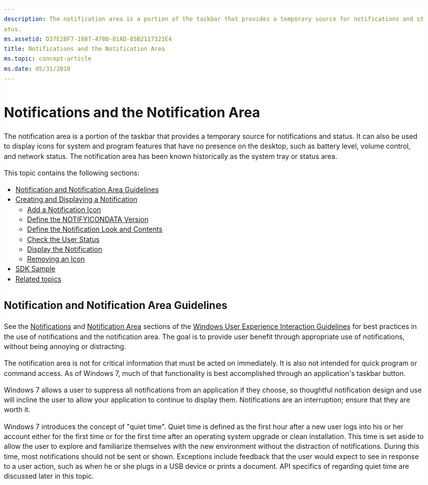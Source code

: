 ```yaml
---
description: The notification area is a portion of the taskbar that provides a temporary source for notifications and status.
ms.assetid: D37E2BF7-1887-4780-81AD-85B2117321E4
title: Notifications and the Notification Area
ms.topic: concept-article
ms.date: 05/31/2018
---
```


# Notifications and the Notification Area

The notification area is a portion of the taskbar that provides a temporary source for notifications and status. It can also be used to display icons for system and program features that have no presence on the desktop, such as battery level, volume control, and network status. The notification area has been known historically as the system tray or status area.

This topic contains the following sections:

-   [Notification and Notification Area Guidelines](#notification-and-notification-area-guidelines)
-   [Creating and Displaying a Notification](#notifications-and-the-notification-area)
    -   [Add a Notification Icon](#add-a-notification-icon)
    -   [Define the NOTIFYICONDATA Version](#define-the-notifyicondata-version)
    -   [Define the Notification Look and Contents](#define-the-notification-look-and-contents)
    -   [Check the User Status](#check-the-user-status)
    -   [Display the Notification](#display-the-notification)
    -   [Removing an Icon](#removing-an-icon)
-   [SDK Sample](#sdk-sample)
-   [Related topics](#related-topics)

## Notification and Notification Area Guidelines

See the [Notifications](../uxguide/mess-notif.md) and [Notification Area](../uxguide/winenv-notification.md) sections of the [Windows User Experience Interaction Guidelines](../uxguide/interaction.md) for best practices in the use of notifications and the notification area. The goal is to provide user benefit through appropriate use of notifications, without being annoying or distracting.

The notification area is not for critical information that must be acted on immediately. It is also not intended for quick program or command access. As of Windows 7, much of that functionality is best accomplished through an application's taskbar button.

Windows 7 allows a user to suppress all notifications from an application if they choose, so thoughtful notification design and use will incline the user to allow your application to continue to display them. Notifications are an interruption; ensure that they are worth it.

Windows 7 introduces the concept of "quiet time". Quiet time is defined as the first hour after a new user logs into his or her account either for the first time or for the first time after an operating system upgrade or clean installation. This time is set aside to allow the user to explore and familiarize themselves with the new environment without the distraction of notifications. During this time, most notifications should not be sent or shown. Exceptions include feedback that the user would expect to see in response to a user action, such as when he or she plugs in a USB device or prints a document. API specifics of regarding quiet time are discussed later in this topic.
